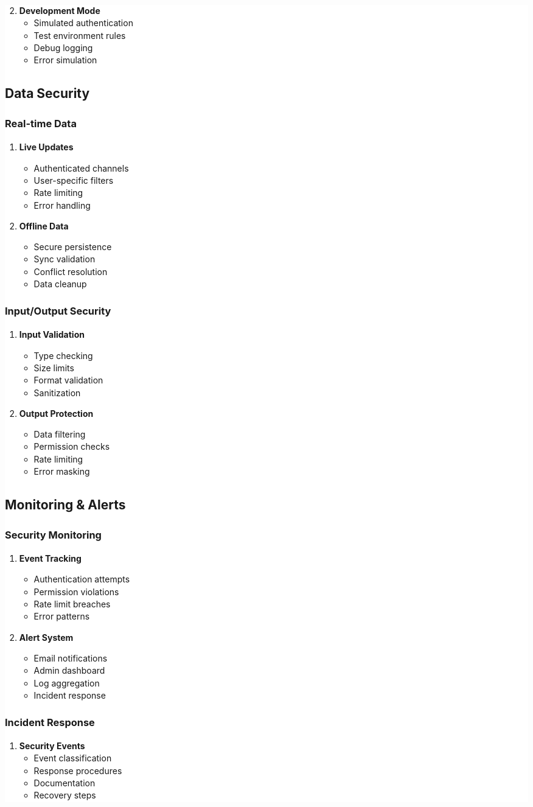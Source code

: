 2. **Development Mode**
   - Simulated authentication
   - Test environment rules
   - Debug logging
   - Error simulation

## Data Security

### Real-time Data
1. **Live Updates**
   - Authenticated channels
   - User-specific filters
   - Rate limiting
   - Error handling

2. **Offline Data**
   - Secure persistence
   - Sync validation
   - Conflict resolution
   - Data cleanup

### Input/Output Security
1. **Input Validation**
   - Type checking
   - Size limits
   - Format validation
   - Sanitization

2. **Output Protection**
   - Data filtering
   - Permission checks
   - Rate limiting
   - Error masking

## Monitoring & Alerts

### Security Monitoring
1. **Event Tracking**
   - Authentication attempts
   - Permission violations
   - Rate limit breaches
   - Error patterns

2. **Alert System**
   - Email notifications
   - Admin dashboard
   - Log aggregation
   - Incident response

### Incident Response
1. **Security Events**
   - Event classification
   - Response procedures
   - Documentation
   - Recovery steps
